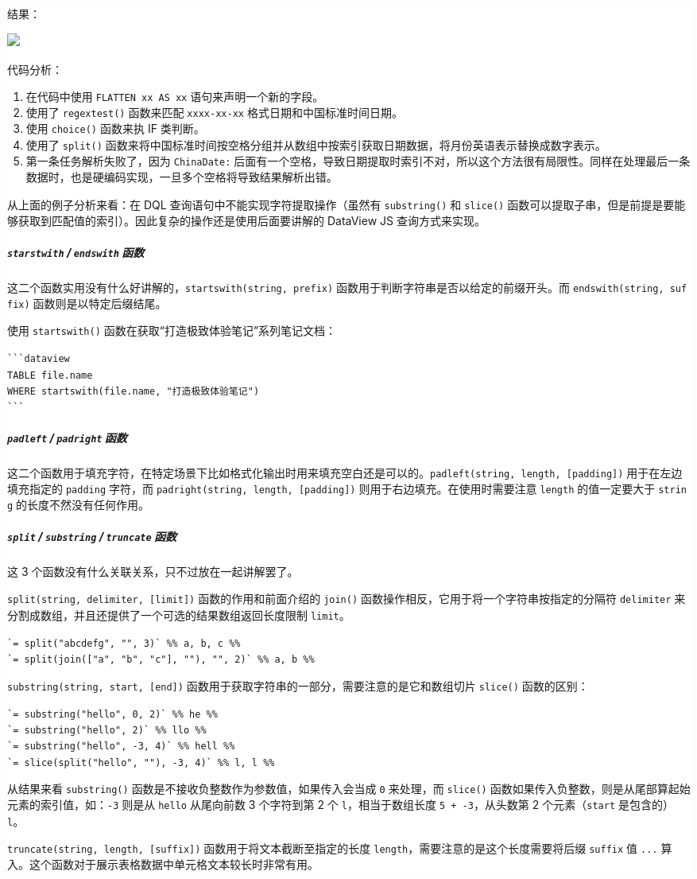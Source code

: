 结果：

![](https://cdn.pkmer.cn/images/202405082208258.png!pkmer)

代码分析：

1. 在代码中使用 `FLATTEN xx AS xx` 语句来声明一个新的字段。
2. 使用了 `regextest()` 函数来匹配 `xxxx-xx-xx` 格式日期和中国标准时间日期。
3. 使用 `choice()` 函数来执 IF 类判断。
4. 使用了 `split()` 函数来将中国标准时间按空格分组并从数组中按索引获取日期数据，将月份英语表示替换成数字表示。
5. 第一条任务解析失败了，因为 `ChinaDate:` 后面有一个空格，导致日期提取时索引不对，所以这个方法很有局限性。同样在处理最后一条数据时，也是硬编码实现，一旦多个空格将导致结果解析出错。

从上面的例子分析来看：在 DQL 查询语句中不能实现字符提取操作（虽然有 `substring()` 和 `slice()` 函数可以提取子串，但是前提是要能够获取到匹配值的索引）。因此复杂的操作还是使用后面要讲解的 DataView JS 查询方式来实现。

##### `starstwith` / `endswith` 函数

这二个函数实用没有什么好讲解的，`startswith(string, prefix)` 函数用于判断字符串是否以给定的前缀开头。而 `endswith(string, suffix)` 函数则是以特定后缀结尾。

使用 `startswith()` 函数在获取“打造极致体验笔记”系列笔记文档：

````
```dataview
TABLE file.name
WHERE startswith(file.name, "打造极致体验笔记")
```
````

##### `padleft` / `padright` 函数

这二个函数用于填充字符，在特定场景下比如格式化输出时用来填充空白还是可以的。`padleft(string, length, [padding])` 用于在左边填充指定的 `padding` 字符，而 `padright(string, length, [padding])` 则用于右边填充。在使用时需要注意 `length` 的值一定要大于 `string` 的长度不然没有任何作用。

##### `split` / `substring` / `truncate` 函数

这 3 个函数没有什么关联关系，只不过放在一起讲解罢了。

`split(string, delimiter, [limit])` 函数的作用和前面介绍的 `join()` 函数操作相反，它用于将一个字符串按指定的分隔符 `delimiter` 来分割成数组，并且还提供了一个可选的结果数组返回长度限制 `limit`。

```
`= split("abcdefg", "", 3)` %% a, b, c %%
`= split(join(["a", "b", "c"], ""), "", 2)` %% a, b %%
```

`substring(string, start, [end])` 函数用于获取字符串的一部分，需要注意的是它和数组切片 `slice()` 函数的区别：

```
`= substring("hello", 0, 2)` %% he %%
`= substring("hello", 2)` %% llo %%
`= substring("hello", -3, 4)` %% hell %%
`= slice(split("hello", ""), -3, 4)` %% l, l %%
```

从结果来看 `substring()` 函数是不接收负整数作为参数值，如果传入会当成 `0` 来处理，而 `slice()` 函数如果传入负整数，则是从尾部算起始元素的索引值，如：`-3` 则是从 `hello` 从尾向前数 3 个字符到第 2 个 `l`，相当于数组长度 `5 + -3`，从头数第 2 个元素（`start` 是包含的）`l`。

`truncate(string, length, [suffix])` 函数用于将文本截断至指定的长度 `length`，需要注意的是这个长度需要将后缀 `suffix` 值 `...` 算入。这个函数对于展示表格数据中单元格文本较长时非常有用。
